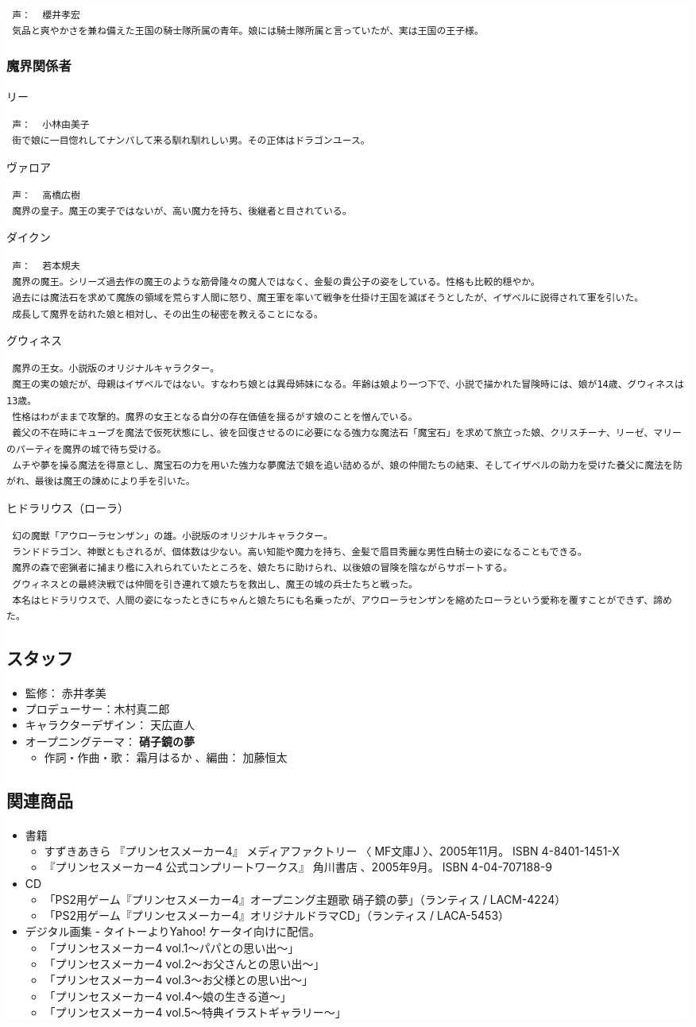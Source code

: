      声：  櫻井孝宏 
     気品と爽やかさを兼ね備えた王国の騎士隊所属の青年。娘には騎士隊所属と言っていたが、実は王国の王子様。 

###  魔界関係者



リー

     声：  小林由美子 
     街で娘に一目惚れしてナンパして来る馴れ馴れしい男。その正体はドラゴンユース。 
ヴァロア

     声：  高橋広樹 
     魔界の皇子。魔王の実子ではないが、高い魔力を持ち、後継者と目されている。 
ダイクン

     声：  若本規夫 
     魔界の魔王。シリーズ過去作の魔王のような筋骨隆々の魔人ではなく、金髪の貴公子の姿をしている。性格も比較的穏やか。 
     過去には魔法石を求めて魔族の領域を荒らす人間に怒り、魔王軍を率いて戦争を仕掛け王国を滅ぼそうとしたが、イザベルに説得されて軍を引いた。 
     成長して魔界を訪れた娘と相対し、その出生の秘密を教えることになる。 
グウィネス

     魔界の王女。小説版のオリジナルキャラクター。 
     魔王の実の娘だが、母親はイザベルではない。すなわち娘とは異母姉妹になる。年齢は娘より一つ下で、小説で描かれた冒険時には、娘が14歳、グウィネスは13歳。 
     性格はわがままで攻撃的。魔界の女王となる自分の存在価値を揺るがす娘のことを憎んでいる。 
     義父の不在時にキューブを魔法で仮死状態にし、彼を回復させるのに必要になる強力な魔法石「魔宝石」を求めて旅立った娘、クリスチーナ、リーゼ、マリーのパーティを魔界の城で待ち受ける。 
     ムチや夢を操る魔法を得意とし、魔宝石の力を用いた強力な夢魔法で娘を追い詰めるが、娘の仲間たちの結束、そしてイザベルの助力を受けた養父に魔法を防がれ、最後は魔王の諌めにより手を引いた。 
ヒドラリウス（ローラ）

     幻の魔獣「アウローラセンザン」の雄。小説版のオリジナルキャラクター。 
     ランドドラゴン、神獣ともされるが、個体数は少ない。高い知能や魔力を持ち、金髪で眉目秀麗な男性白騎士の姿になることもできる。 
     魔界の森で密猟者に捕まり檻に入れられていたところを、娘たちに助けられ、以後娘の冒険を陰ながらサポートする。 
     グウィネスとの最終決戦では仲間を引き連れて娘たちを救出し、魔王の城の兵士たちと戦った。 
     本名はヒドラリウスで、人間の姿になったときにちゃんと娘たちにも名乗ったが、アウローラセンザンを縮めたローラという愛称を覆すことができず、諦めた。 

##  スタッフ



  * 監修：  赤井孝美 
  * プロデューサー：木村真二郎 
  * キャラクターデザイン：  天広直人 
  * オープニングテーマ： **硝子鏡の夢**
    * 作詞・作曲・歌：  霜月はるか  、編曲：  加藤恒太 

##  関連商品



  * 書籍 
    * すずきあきら  『プリンセスメーカー4』  メディアファクトリー  〈  MF文庫J  〉、2005年11月。  ISBN 4-8401-1451-X 
    * 『プリンセスメーカー4 公式コンプリートワークス』  角川書店  、2005年9月。  ISBN 4-04-707188-9 
  * CD 
    * 「PS2用ゲーム『プリンセスメーカー4』オープニング主題歌 硝子鏡の夢」（ランティス / LACM-4224） 
    * 「PS2用ゲーム『プリンセスメーカー4』オリジナルドラマCD」（ランティス / LACA-5453） 
  * デジタル画集 - タイトーよりYahoo! ケータイ向けに配信。 
    * 「プリンセスメーカー4 vol.1〜パパとの思い出〜」 
    * 「プリンセスメーカー4 vol.2〜お父さんとの思い出〜」 
    * 「プリンセスメーカー4 vol.3〜お父様との思い出〜」 
    * 「プリンセスメーカー4 vol.4〜娘の生きる道〜」 
    * 「プリンセスメーカー4 vol.5〜特典イラストギャラリー〜」 
